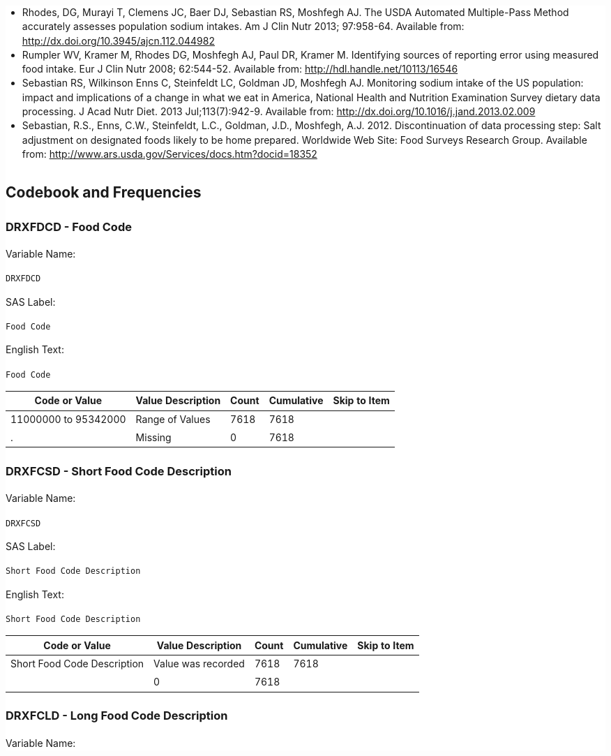   * Rhodes, DG, Murayi T, Clemens JC, Baer DJ, Sebastian RS, Moshfegh AJ. The USDA Automated Multiple-Pass Method accurately assesses population sodium intakes. Am J Clin Nutr 2013; 97:958-64. Available from: <http://dx.doi.org/10.3945/ajcn.112.044982>
  * Rumpler WV, Kramer M, Rhodes DG, Moshfegh AJ, Paul DR, Kramer M. Identifying sources of reporting error using measured food intake. Eur J Clin Nutr 2008; 62:544-52. Available from: <http://hdl.handle.net/10113/16546>
  * Sebastian RS, Wilkinson Enns C, Steinfeldt LC, Goldman JD, Moshfegh AJ. Monitoring sodium intake of the US population: impact and implications of a change in what we eat in America, National Health and Nutrition Examination Survey dietary data processing. J Acad Nutr Diet. 2013 Jul;113(7):942-9. Available from: <http://dx.doi.org/10.1016/j.jand.2013.02.009>
  * Sebastian, R.S., Enns, C.W., Steinfeldt, L.C., Goldman, J.D., Moshfegh, A.J. 2012. Discontinuation of data processing step: Salt adjustment on designated foods likely to be home prepared. Worldwide Web Site: Food Surveys Research Group. Available from: <http://www.ars.usda.gov/Services/docs.htm?docid=18352>

## Codebook and Frequencies

### DRXFDCD - Food Code

Variable Name:

    DRXFDCD
SAS Label:

    Food Code
English Text:

    Food Code
Code or Value | Value Description | Count | Cumulative | Skip to Item  
---|---|---|---|---  
11000000 to 95342000 | Range of Values | 7618 | 7618 |   
. | Missing | 0 | 7618 |   
  
### DRXFCSD - Short Food Code Description

Variable Name:

    DRXFCSD
SAS Label:

    Short Food Code Description
English Text:

    Short Food Code Description
Code or Value | Value Description | Count | Cumulative | Skip to Item  
---|---|---|---|---  
Short Food Code Description | Value was recorded | 7618 | 7618 |   
|  | 0 | 7618 |   
  
### DRXFCLD - Long Food Code Description

Variable Name:
